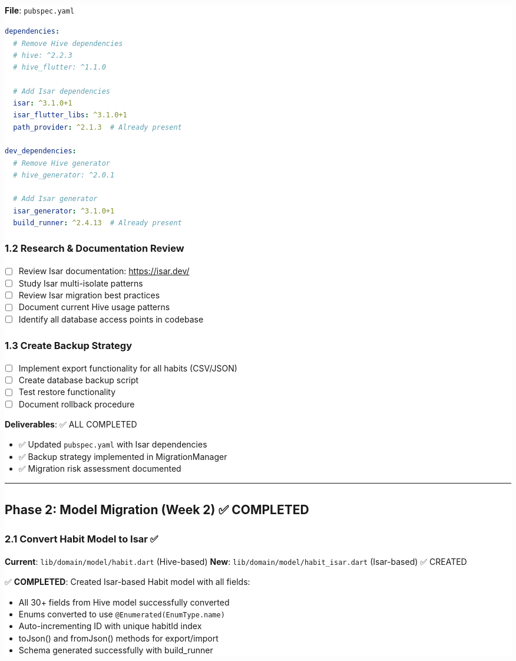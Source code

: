 **File**: `pubspec.yaml`

```yaml
dependencies:
  # Remove Hive dependencies
  # hive: ^2.2.3
  # hive_flutter: ^1.1.0
  
  # Add Isar dependencies
  isar: ^3.1.0+1
  isar_flutter_libs: ^3.1.0+1
  path_provider: ^2.1.3  # Already present

dev_dependencies:
  # Remove Hive generator
  # hive_generator: ^2.0.1
  
  # Add Isar generator
  isar_generator: ^3.1.0+1
  build_runner: ^2.4.13  # Already present
```

### 1.2 Research & Documentation Review

- [ ] Review Isar documentation: https://isar.dev/
- [ ] Study Isar multi-isolate patterns
- [ ] Review Isar migration best practices
- [ ] Document current Hive usage patterns
- [ ] Identify all database access points in codebase

### 1.3 Create Backup Strategy

- [ ] Implement export functionality for all habits (CSV/JSON)
- [ ] Create database backup script
- [ ] Test restore functionality
- [ ] Document rollback procedure

**Deliverables**: ✅ ALL COMPLETED
- ✅ Updated `pubspec.yaml` with Isar dependencies
- ✅ Backup strategy implemented in MigrationManager
- ✅ Migration risk assessment documented

---

## Phase 2: Model Migration (Week 2) ✅ COMPLETED

### 2.1 Convert Habit Model to Isar ✅

**Current**: `lib/domain/model/habit.dart` (Hive-based)
**New**: `lib/domain/model/habit_isar.dart` (Isar-based) ✅ CREATED

✅ **COMPLETED**: Created Isar-based Habit model with all fields:
- All 30+ fields from Hive model successfully converted
- Enums converted to use `@Enumerated(EnumType.name)`
- Auto-incrementing ID with unique habitId index
- toJson() and fromJson() methods for export/import
- Schema generated successfully with build_runner
